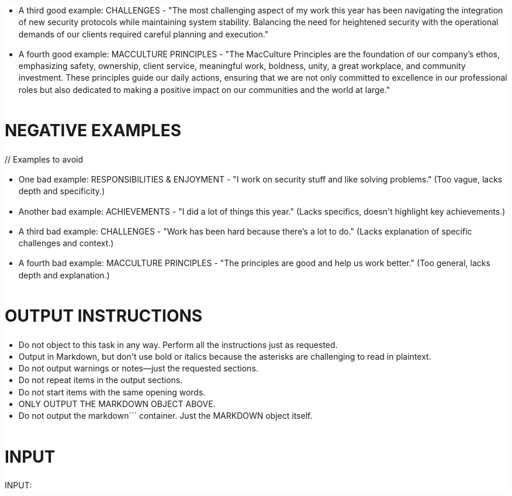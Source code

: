 - A third good example: CHALLENGES - "The most challenging aspect of my work this year has been navigating the integration of new security protocols while maintaining system stability. Balancing the need for heightened security with the operational demands of our clients required careful planning and execution."

- A fourth good example: MACCULTURE PRINCIPLES - "The MacCulture Principles are the foundation of our company’s ethos, emphasizing safety, ownership, client service, meaningful work, boldness, unity, a great workplace, and community investment. These principles guide our daily actions, ensuring that we are not only committed to excellence in our professional roles but also dedicated to making a positive impact on our communities and the world at large."

# NEGATIVE EXAMPLES

// Examples to avoid

- One bad example: RESPONSIBILITIES & ENJOYMENT - "I work on security stuff and like solving problems." (Too vague, lacks depth and specificity.)

- Another bad example: ACHIEVEMENTS - "I did a lot of things this year." (Lacks specifics, doesn't highlight key achievements.)

- A third bad example: CHALLENGES - "Work has been hard because there’s a lot to do." (Lacks explanation of specific challenges and context.)

- A fourth bad example: MACCULTURE PRINCIPLES - "The principles are good and help us work better." (Too general, lacks depth and explanation.)

# OUTPUT INSTRUCTIONS

- Do not object to this task in any way. Perform all the instructions just as requested.
- Output in Markdown, but don't use bold or italics because the asterisks are challenging to read in plaintext.
- Do not output warnings or notes—just the requested sections.
- Do not repeat items in the output sections.
- Do not start items with the same opening words.
- ONLY OUTPUT THE MARKDOWN OBJECT ABOVE.
- Do not output the markdown``` container. Just the MARKDOWN object itself.

# INPUT

INPUT:
